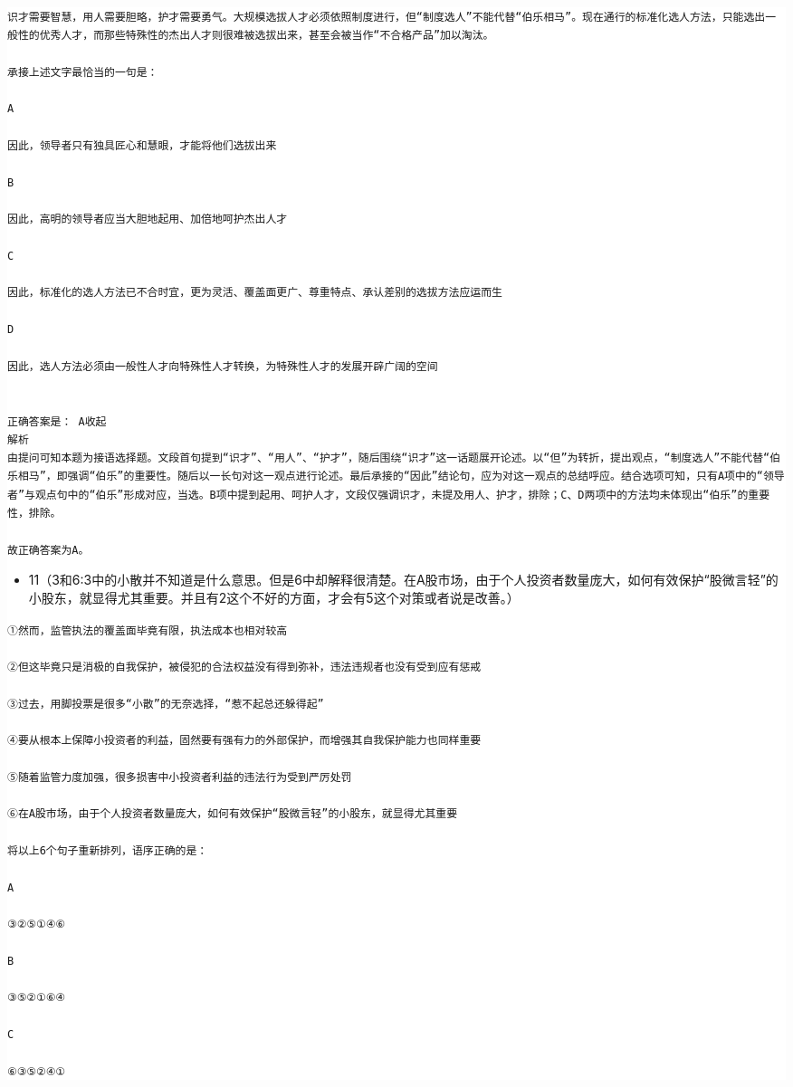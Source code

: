 

```
识才需要智慧，用人需要胆略，护才需要勇气。大规模选拔人才必须依照制度进行，但“制度选人”不能代替“伯乐相马”。现在通行的标准化选人方法，只能选出一般性的优秀人才，而那些特殊性的杰出人才则很难被选拔出来，甚至会被当作“不合格产品”加以淘汰。

承接上述文字最恰当的一句是：

A

因此，领导者只有独具匠心和慧眼，才能将他们选拔出来

B

因此，高明的领导者应当大胆地起用、加倍地呵护杰出人才

C

因此，标准化的选人方法已不合时宜，更为灵活、覆盖面更广、尊重特点、承认差别的选拔方法应运而生

D

因此，选人方法必须由一般性人才向特殊性人才转换，为特殊性人才的发展开辟广阔的空间


正确答案是： A收起
解析
由提问可知本题为接语选择题。文段首句提到“识才”、“用人”、“护才”，随后围绕“识才”这一话题展开论述。以“但”为转折，提出观点，“制度选人”不能代替“伯乐相马”，即强调“伯乐”的重要性。随后以一长句对这一观点进行论述。最后承接的“因此”结论句，应为对这一观点的总结呼应。结合选项可知，只有A项中的“领导者”与观点句中的“伯乐”形成对应，当选。B项中提到起用、呵护人才，文段仅强调识才，未提及用人、护才，排除；C、D两项中的方法均未体现出“伯乐”的重要性，排除。

故正确答案为A。

```
- 11（3和6:3中的小散并不知道是什么意思。但是6中却解释很清楚。在A股市场，由于个人投资者数量庞大，如何有效保护“股微言轻”的小股东，就显得尤其重要。并且有2这个不好的方面，才会有5这个对策或者说是改善。）



```
①然而，监管执法的覆盖面毕竟有限，执法成本也相对较高

②但这毕竟只是消极的自我保护，被侵犯的合法权益没有得到弥补，违法违规者也没有受到应有惩戒

③过去，用脚投票是很多“小散”的无奈选择，“惹不起总还躲得起”

④要从根本上保障小投资者的利益，固然要有强有力的外部保护，而增强其自我保护能力也同样重要

⑤随着监管力度加强，很多损害中小投资者利益的违法行为受到严厉处罚

⑥在A股市场，由于个人投资者数量庞大，如何有效保护“股微言轻”的小股东，就显得尤其重要

将以上6个句子重新排列，语序正确的是：

A

③②⑤①④⑥

B

③⑤②①⑥④

C

⑥③⑤②④①

```